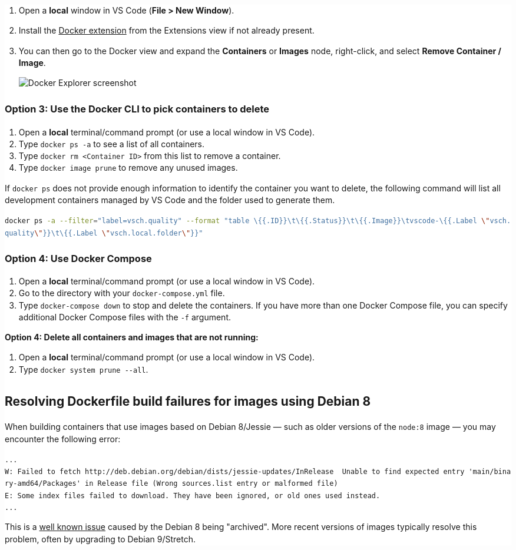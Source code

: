 1. Open a **local** window in VS Code (**File > New Window**).

2. Install the [Docker extension](https://marketplace.visualstudio.com/items?itemName=ms-azuretools.vscode-docker) from the Extensions view if not already present.

3. You can then go to the Docker view and expand the **Containers** or **Images** node, right-click, and select **Remove Container / Image**.

     ![Docker Explorer screenshot](images/tips-and-tricks/docker-remove.png)

### Option 3: Use the Docker CLI to pick containers to delete

1. Open a **local** terminal/command prompt (or use a local window in VS Code).
2. Type `docker ps -a` to see a list of all containers.
3. Type `docker rm <Container ID>` from this list to remove a container.
4. Type `docker image prune` to remove any unused images.

If `docker ps` does not provide enough information to identify the container you want to delete, the following command will list all development containers managed by VS Code and the folder used to generate them.

```bash
docker ps -a --filter="label=vsch.quality" --format "table \{{.ID}}\t\{{.Status}}\t\{{.Image}}\tvscode-\{{.Label \"vsch.quality\"}}\t\{{.Label \"vsch.local.folder\"}}"
```

### Option 4: Use Docker Compose

1. Open a **local** terminal/command prompt (or use a local window in VS Code).
2. Go to the directory with your `docker-compose.yml` file.
3. Type `docker-compose down` to stop and delete the containers. If you have more than one Docker Compose file, you can specify additional Docker Compose files with the `-f` argument.

**Option 4: Delete all containers and images that are not running:**

1. Open a **local** terminal/command prompt (or use a local window in VS Code).
2. Type `docker system prune --all`.

## Resolving Dockerfile build failures for images using Debian 8

When building containers that use images based on Debian 8/Jessie — such as older versions of the `node:8` image — you may encounter the following error:

```
...
W: Failed to fetch http://deb.debian.org/debian/dists/jessie-updates/InRelease  Unable to find expected entry 'main/binary-amd64/Packages' in Release file (Wrong sources.list entry or malformed file)
E: Some index files failed to download. They have been ignored, or old ones used instead.
...
```

This is a [well known issue](https://github.com/debuerreotype/docker-debian-artifacts/issues/66) caused by the Debian 8 being "archived". More recent versions of images typically resolve this problem, often by upgrading to Debian 9/Stretch.
